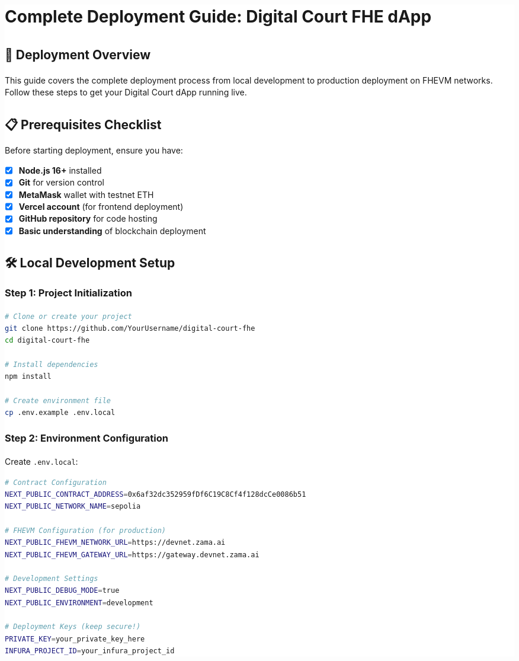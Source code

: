 # Complete Deployment Guide: Digital Court FHE dApp

## 🚀 Deployment Overview

This guide covers the complete deployment process from local development to production deployment on FHEVM networks. Follow these steps to get your Digital Court dApp running live.

## 📋 Prerequisites Checklist

Before starting deployment, ensure you have:

- [x] **Node.js 16+** installed
- [x] **Git** for version control
- [x] **MetaMask** wallet with testnet ETH
- [x] **Vercel account** (for frontend deployment)
- [x] **GitHub repository** for code hosting
- [x] **Basic understanding** of blockchain deployment

## 🛠️ Local Development Setup

### Step 1: Project Initialization

```bash
# Clone or create your project
git clone https://github.com/YourUsername/digital-court-fhe
cd digital-court-fhe

# Install dependencies
npm install

# Create environment file
cp .env.example .env.local
```

### Step 2: Environment Configuration

Create `.env.local`:
```bash
# Contract Configuration
NEXT_PUBLIC_CONTRACT_ADDRESS=0x6af32dc352959fDf6C19C8Cf4f128dcCe0086b51
NEXT_PUBLIC_NETWORK_NAME=sepolia

# FHEVM Configuration (for production)
NEXT_PUBLIC_FHEVM_NETWORK_URL=https://devnet.zama.ai
NEXT_PUBLIC_FHEVM_GATEWAY_URL=https://gateway.devnet.zama.ai

# Development Settings
NEXT_PUBLIC_DEBUG_MODE=true
NEXT_PUBLIC_ENVIRONMENT=development

# Deployment Keys (keep secure!)
PRIVATE_KEY=your_private_key_here
INFURA_PROJECT_ID=your_infura_project_id
```
